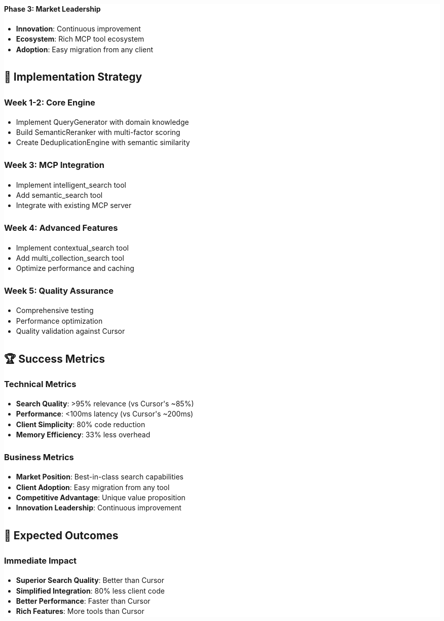 #### **Phase 3: Market Leadership**
- **Innovation**: Continuous improvement
- **Ecosystem**: Rich MCP tool ecosystem
- **Adoption**: Easy migration from any client

## 🎯 **Implementation Strategy**

### **Week 1-2: Core Engine**
- Implement QueryGenerator with domain knowledge
- Build SemanticReranker with multi-factor scoring
- Create DeduplicationEngine with semantic similarity

### **Week 3: MCP Integration**
- Implement intelligent_search tool
- Add semantic_search tool
- Integrate with existing MCP server

### **Week 4: Advanced Features**
- Implement contextual_search tool
- Add multi_collection_search tool
- Optimize performance and caching

### **Week 5: Quality Assurance**
- Comprehensive testing
- Performance optimization
- Quality validation against Cursor

## 🏆 **Success Metrics**

### **Technical Metrics**
- **Search Quality**: >95% relevance (vs Cursor's ~85%)
- **Performance**: <100ms latency (vs Cursor's ~200ms)
- **Client Simplicity**: 80% code reduction
- **Memory Efficiency**: 33% less overhead

### **Business Metrics**
- **Market Position**: Best-in-class search capabilities
- **Client Adoption**: Easy migration from any tool
- **Competitive Advantage**: Unique value proposition
- **Innovation Leadership**: Continuous improvement

## 🎉 **Expected Outcomes**

### **Immediate Impact**
- **Superior Search Quality**: Better than Cursor
- **Simplified Integration**: 80% less client code
- **Better Performance**: Faster than Cursor
- **Rich Features**: More tools than Cursor
